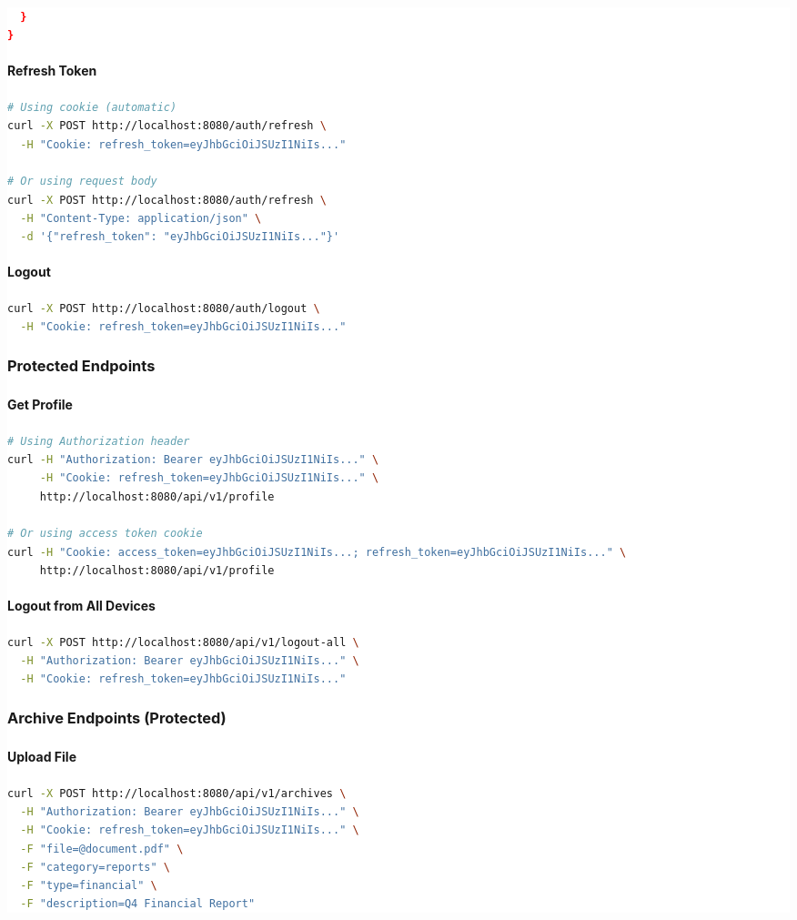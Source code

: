 ```json
  }
}
```

#### Refresh Token

```bash
# Using cookie (automatic)
curl -X POST http://localhost:8080/auth/refresh \
  -H "Cookie: refresh_token=eyJhbGciOiJSUzI1NiIs..."

# Or using request body
curl -X POST http://localhost:8080/auth/refresh \
  -H "Content-Type: application/json" \
  -d '{"refresh_token": "eyJhbGciOiJSUzI1NiIs..."}'
```

#### Logout

```bash
curl -X POST http://localhost:8080/auth/logout \
  -H "Cookie: refresh_token=eyJhbGciOiJSUzI1NiIs..."
```

### Protected Endpoints

#### Get Profile

```bash
# Using Authorization header
curl -H "Authorization: Bearer eyJhbGciOiJSUzI1NiIs..." \
     -H "Cookie: refresh_token=eyJhbGciOiJSUzI1NiIs..." \
     http://localhost:8080/api/v1/profile

# Or using access token cookie
curl -H "Cookie: access_token=eyJhbGciOiJSUzI1NiIs...; refresh_token=eyJhbGciOiJSUzI1NiIs..." \
     http://localhost:8080/api/v1/profile
```

#### Logout from All Devices

```bash
curl -X POST http://localhost:8080/api/v1/logout-all \
  -H "Authorization: Bearer eyJhbGciOiJSUzI1NiIs..." \
  -H "Cookie: refresh_token=eyJhbGciOiJSUzI1NiIs..."
```

### Archive Endpoints (Protected)

#### Upload File

```bash
curl -X POST http://localhost:8080/api/v1/archives \
  -H "Authorization: Bearer eyJhbGciOiJSUzI1NiIs..." \
  -H "Cookie: refresh_token=eyJhbGciOiJSUzI1NiIs..." \
  -F "file=@document.pdf" \
  -F "category=reports" \
  -F "type=financial" \
  -F "description=Q4 Financial Report"
```
